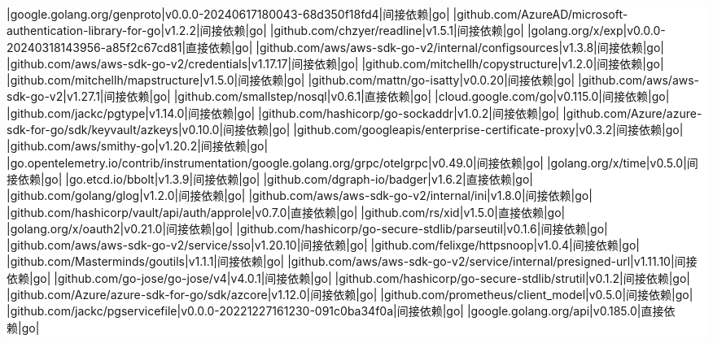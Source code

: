|google.golang.org/genproto|v0.0.0-20240617180043-68d350f18fd4|间接依赖|go|
|github.com/AzureAD/microsoft-authentication-library-for-go|v1.2.2|间接依赖|go|
|github.com/chzyer/readline|v1.5.1|间接依赖|go|
|golang.org/x/exp|v0.0.0-20240318143956-a85f2c67cd81|直接依赖|go|
|github.com/aws/aws-sdk-go-v2/internal/configsources|v1.3.8|间接依赖|go|
|github.com/aws/aws-sdk-go-v2/credentials|v1.17.17|间接依赖|go|
|github.com/mitchellh/copystructure|v1.2.0|间接依赖|go|
|github.com/mitchellh/mapstructure|v1.5.0|间接依赖|go|
|github.com/mattn/go-isatty|v0.0.20|间接依赖|go|
|github.com/aws/aws-sdk-go-v2|v1.27.1|间接依赖|go|
|github.com/smallstep/nosql|v0.6.1|直接依赖|go|
|cloud.google.com/go|v0.115.0|间接依赖|go|
|github.com/jackc/pgtype|v1.14.0|间接依赖|go|
|github.com/hashicorp/go-sockaddr|v1.0.2|间接依赖|go|
|github.com/Azure/azure-sdk-for-go/sdk/keyvault/azkeys|v0.10.0|间接依赖|go|
|github.com/googleapis/enterprise-certificate-proxy|v0.3.2|间接依赖|go|
|github.com/aws/smithy-go|v1.20.2|间接依赖|go|
|go.opentelemetry.io/contrib/instrumentation/google.golang.org/grpc/otelgrpc|v0.49.0|间接依赖|go|
|golang.org/x/time|v0.5.0|间接依赖|go|
|go.etcd.io/bbolt|v1.3.9|间接依赖|go|
|github.com/dgraph-io/badger|v1.6.2|直接依赖|go|
|github.com/golang/glog|v1.2.0|间接依赖|go|
|github.com/aws/aws-sdk-go-v2/internal/ini|v1.8.0|间接依赖|go|
|github.com/hashicorp/vault/api/auth/approle|v0.7.0|直接依赖|go|
|github.com/rs/xid|v1.5.0|直接依赖|go|
|golang.org/x/oauth2|v0.21.0|间接依赖|go|
|github.com/hashicorp/go-secure-stdlib/parseutil|v0.1.6|间接依赖|go|
|github.com/aws/aws-sdk-go-v2/service/sso|v1.20.10|间接依赖|go|
|github.com/felixge/httpsnoop|v1.0.4|间接依赖|go|
|github.com/Masterminds/goutils|v1.1.1|间接依赖|go|
|github.com/aws/aws-sdk-go-v2/service/internal/presigned-url|v1.11.10|间接依赖|go|
|github.com/go-jose/go-jose/v4|v4.0.1|间接依赖|go|
|github.com/hashicorp/go-secure-stdlib/strutil|v0.1.2|间接依赖|go|
|github.com/Azure/azure-sdk-for-go/sdk/azcore|v1.12.0|间接依赖|go|
|github.com/prometheus/client_model|v0.5.0|间接依赖|go|
|github.com/jackc/pgservicefile|v0.0.0-20221227161230-091c0ba34f0a|间接依赖|go|
|google.golang.org/api|v0.185.0|直接依赖|go|